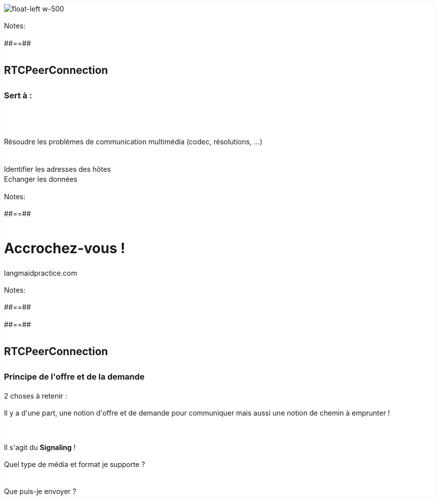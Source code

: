 ![float-left w-500](assets/images/callee.jpg)

Notes:


##==##

## RTCPeerConnection

### Sert à : 

<br><br>
 
Résoudre les problèmes de communication multimédia (<font class="color-red">codec, résolutions, ...</font>)

<br>
<font class="color-red">Identifier les adresses</font> des hôtes

<br>
Echanger les données 


Notes:


##==##

# Accrochez-vous !



<div class="copyright">langmaidpractice.com</div>

Notes:

##==##



##==##

## RTCPeerConnection

### Principe de l'offre et de la demande

2 choses à retenir : 
<br>

Il y a d'une part, une notion <font class="color-red">d'offre et de demande</font> pour communiquer mais aussi une notion de <font class="color-red">chemin à emprunter !</font> 

<br>

Il s'agit du **Signaling** ! 

Quel <font class="color-red">type de média</font> et format je supporte ? 

<br>
Que puis-je envoyer ?
